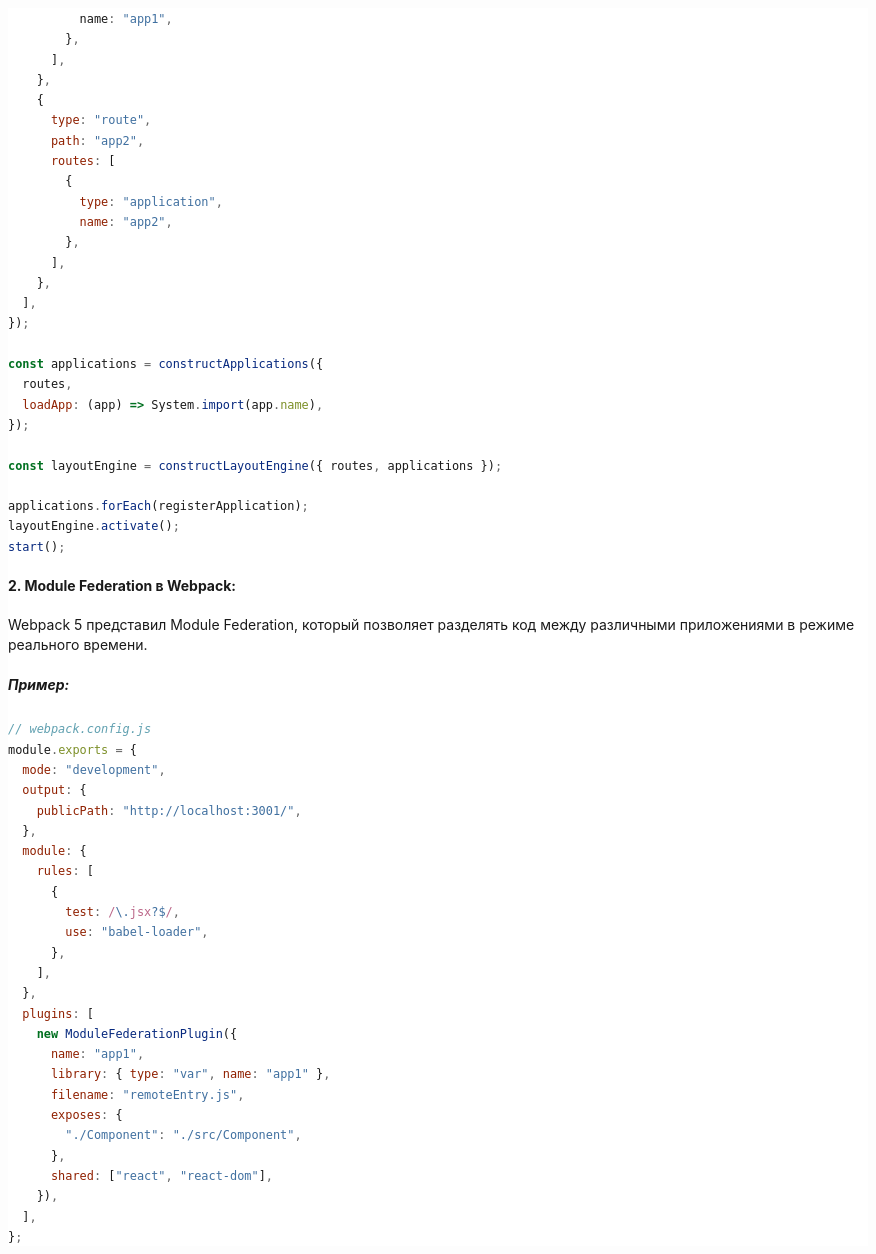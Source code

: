 ```javascript
          name: "app1",
        },
      ],
    },
    {
      type: "route",
      path: "app2",
      routes: [
        {
          type: "application",
          name: "app2",
        },
      ],
    },
  ],
});

const applications = constructApplications({
  routes,
  loadApp: (app) => System.import(app.name),
});

const layoutEngine = constructLayoutEngine({ routes, applications });

applications.forEach(registerApplication);
layoutEngine.activate();
start();
```

#### 2. **Module Federation в Webpack**:
Webpack 5 представил Module Federation, который позволяет разделять код между различными приложениями в режиме реального времени.

##### Пример:
```javascript
// webpack.config.js
module.exports = {
  mode: "development",
  output: {
    publicPath: "http://localhost:3001/",
  },
  module: {
    rules: [
      {
        test: /\.jsx?$/,
        use: "babel-loader",
      },
    ],
  },
  plugins: [
    new ModuleFederationPlugin({
      name: "app1",
      library: { type: "var", name: "app1" },
      filename: "remoteEntry.js",
      exposes: {
        "./Component": "./src/Component",
      },
      shared: ["react", "react-dom"],
    }),
  ],
};
```
